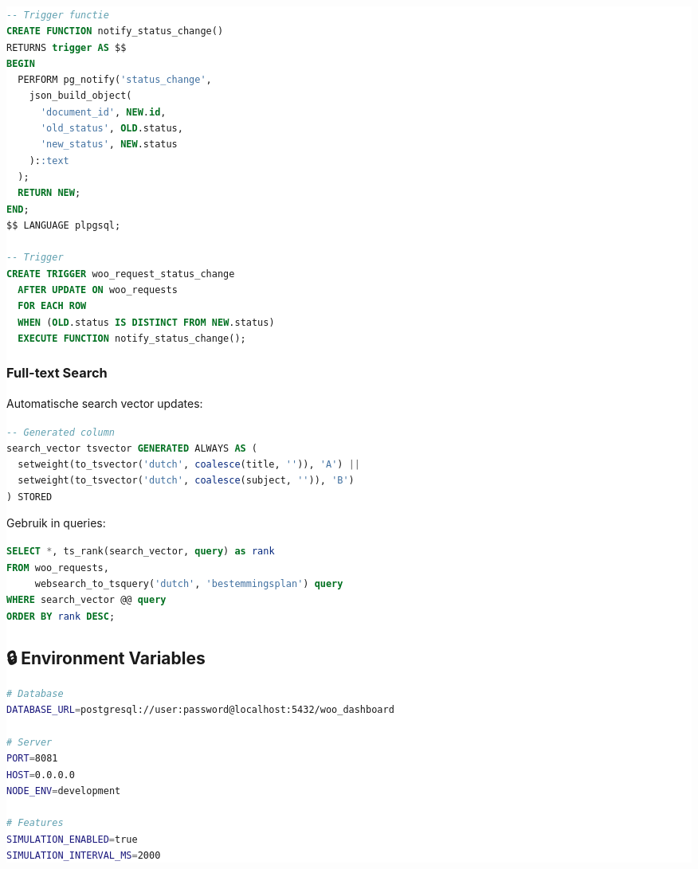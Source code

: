 ```sql
-- Trigger functie
CREATE FUNCTION notify_status_change()
RETURNS trigger AS $$
BEGIN
  PERFORM pg_notify('status_change', 
    json_build_object(
      'document_id', NEW.id,
      'old_status', OLD.status,
      'new_status', NEW.status
    )::text
  );
  RETURN NEW;
END;
$$ LANGUAGE plpgsql;

-- Trigger
CREATE TRIGGER woo_request_status_change
  AFTER UPDATE ON woo_requests
  FOR EACH ROW
  WHEN (OLD.status IS DISTINCT FROM NEW.status)
  EXECUTE FUNCTION notify_status_change();
```

### Full-text Search

Automatische search vector updates:

```sql
-- Generated column
search_vector tsvector GENERATED ALWAYS AS (
  setweight(to_tsvector('dutch', coalesce(title, '')), 'A') ||
  setweight(to_tsvector('dutch', coalesce(subject, '')), 'B')
) STORED
```

Gebruik in queries:

```sql
SELECT *, ts_rank(search_vector, query) as rank
FROM woo_requests, 
     websearch_to_tsquery('dutch', 'bestemmingsplan') query
WHERE search_vector @@ query
ORDER BY rank DESC;
```

## 🔒 Environment Variables

```bash
# Database
DATABASE_URL=postgresql://user:password@localhost:5432/woo_dashboard

# Server
PORT=8081
HOST=0.0.0.0
NODE_ENV=development

# Features
SIMULATION_ENABLED=true
SIMULATION_INTERVAL_MS=2000
```
